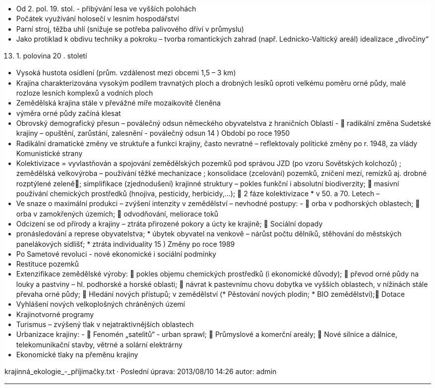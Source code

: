 * Od 2\. pol. 19\. stol. - přibývání lesa ve vyšších polohách
* Počátek využívání holosečí  v lesním hospodářství
* Parní stroj, těžba uhlí  (snižuje se potřeba palivového dříví v průmyslu)
* Jako protiklad k obdivu techniky a pokroku – tvorba  romantických zahrad (např. Lednicko-Valtický areál) idealizace „divočiny“
13) 1\. polovina 20 . století
* Vysoká hustota osídlení (prům. vzdálenost mezi obcemi 1,5 – 3 km)
* Krajina charakterizována vysokým podílem travnatých ploch a drobných lesíků oproti velkému
poměru orné půdy, malé rozloze lesních komplexů a vodních ploch
* Zemědělská krajina stále v převážné míře mozaikovitě členěna
* výměra orné půdy začíná klesat
* Obrovský demografický přesun  – poválečný odsun německého obyvatelstva z hraničních
Oblastí -  radikální změna Sudetské krajiny – opuštění, zarůstání, zalesnění -  poválečný odsun
14 ) Období po roce  1950
* Radikální dramatické změny ve struktuře a funkci krajiny, často nevratné – reflektovaly politické změny po r. 1948, za vlády Komunistické strany
* Kolektivizace = vyvlastňován a spojování zemědělských pozemků pod správou JZD (po vzoru Sovětských kolchozů) ;  zemědělská velkovýroba – používání těžké mechanizace ;  konsolidace (zcelování) pozemků, zničení mezí, remízků aj. drobné
rozptýlené zeleně; simplifikace (zjednodušení) krajinné struktury – pokles funkční i absolutní biodiverzity;  masivní používání chemických prostředků (hnojiva, pesticidy, herbicidy,...);  2 fáze kolektivizace * v 50\. a 70\. Letech –
* Ve snaze o maximální produkci – zvýšení intenzity v zemědělství – nevhodné postupy: -  orba v podhorských oblastech;
 orba v zamokřených územích;  odvodňování, meliorace toků
* Odcizení  se od přírody a krajiny – ztráta přirozené pokory a úcty ke krajině;  Sociální dopady
* pronásledování a represe obyvatelstva; * úbytek obyvatel na venkově – nárůst počtu dělníků, stěhování
do městských panelákových sídlišť;  * ztráta individuality
15 ) Změny po roce  1989
* Po Sametové revoluci - nové ekonomické i sociální podmínky
* Restituce pozemků
* Extenzifikace zemědělské výroby:  pokles objemu chemických prostředků (i ekonomické důvody);  převod orné půdy na louky a pastviny – hl. podhorské a horské oblasti;  návrat k pastevnímu chovu dobytka ve vyšších oblastech, v nížinách stále převaha orné půdy;  Hledání nových přístupů; v zemědělství (* Pěstování nových plodin; * BIO zemědělství); Dotace
* Vyhlášení nových velkoplošných chráněných území
* Krajinotvorné programy
* Turismus – zvýšený tlak v nejatraktivnějších oblastech
* Urbanizace krajiny: -  Fenomén „satelitů“ - urban sprawl;  Průmyslové a komerční areály;  Nové silnice a dálnice, telekomunikační stavby, větrné a solární elektrárny
* Ekonomické  tlaky na přeměnu krajiny</pre>

</div>

<div class="docInfo">krajinná_ekologie_-_příjimačky.txt · Poslední úprava: 2013/08/10 14:26 autor: admin</div>

</div>

</div>

* * *
